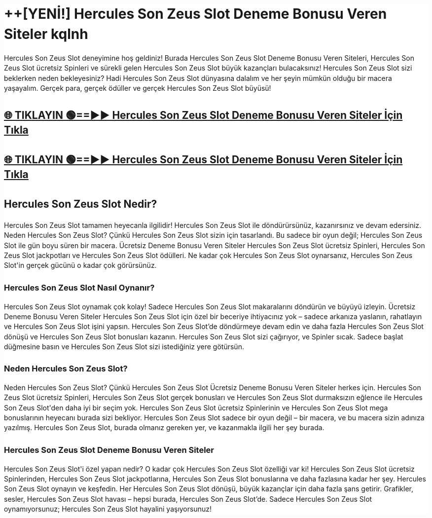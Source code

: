 # ++[YENİ!] Hercules Son Zeus Slot Deneme Bonusu Veren Siteler kqlnh 

Hercules Son Zeus Slot deneyimine hoş geldiniz! Burada Hercules Son Zeus Slot Deneme Bonusu Veren Siteleri, Hercules Son Zeus Slot ücretsiz Spinleri ve sürekli gelen Hercules Son Zeus Slot büyük kazançları bulacaksınız! Hercules Son Zeus Slot sizi beklerken neden bekleyesiniz? Hadi Hercules Son Zeus Slot dünyasına dalalım ve her şeyin mümkün olduğu bir macera yaşayalım. Gerçek para, gerçek ödüller ve gerçek Hercules Son Zeus Slot büyüsü!

## [🌐 TIKLAYIN 🟢==►► Hercules Son Zeus Slot Deneme Bonusu Veren Siteler İçin Tıkla](https://xwager.xyz/) 

## [🌐 TIKLAYIN 🟢==►► Hercules Son Zeus Slot Deneme Bonusu Veren Siteler İçin Tıkla](https://xwager.xyz/) 

## Hercules Son Zeus Slot Nedir?

Hercules Son Zeus Slot tamamen heyecanla ilgilidir! Hercules Son Zeus Slot ile döndürürsünüz, kazanırsınız ve devam edersiniz. Neden Hercules Son Zeus Slot? Çünkü Hercules Son Zeus Slot sizin için tasarlandı. Bu sadece bir oyun değil; Hercules Son Zeus Slot ile gün boyu süren bir macera. Ücretsiz Deneme Bonusu Veren Siteler Hercules Son Zeus Slot ücretsiz Spinleri, Hercules Son Zeus Slot jackpotları ve Hercules Son Zeus Slot ödülleri. Ne kadar çok Hercules Son Zeus Slot oynarsanız, Hercules Son Zeus Slot'in gerçek gücünü o kadar çok görürsünüz.

### Hercules Son Zeus Slot Nasıl Oynanır?

Hercules Son Zeus Slot oynamak çok kolay! Sadece Hercules Son Zeus Slot makaralarını döndürün ve büyüyü izleyin. Ücretsiz Deneme Bonusu Veren Siteler Hercules Son Zeus Slot için özel bir beceriye ihtiyacınız yok – sadece arkanıza yaslanın, rahatlayın ve Hercules Son Zeus Slot işini yapsın. Hercules Son Zeus Slot’de döndürmeye devam edin ve daha fazla Hercules Son Zeus Slot dönüşü ve Hercules Son Zeus Slot bonusları kazanın. Hercules Son Zeus Slot sizi çağırıyor, ve Spinler sıcak. Sadece başlat düğmesine basın ve Hercules Son Zeus Slot sizi istediğiniz yere götürsün.

### Neden Hercules Son Zeus Slot?

Neden Hercules Son Zeus Slot? Çünkü Hercules Son Zeus Slot Ücretsiz Deneme Bonusu Veren Siteler herkes için. Hercules Son Zeus Slot ücretsiz Spinleri, Hercules Son Zeus Slot gerçek bonusları ve Hercules Son Zeus Slot durmaksızın eğlence ile Hercules Son Zeus Slot'den daha iyi bir seçim yok. Hercules Son Zeus Slot ücretsiz Spinlerinin ve Hercules Son Zeus Slot mega bonuslarının heyecanı burada sizi bekliyor. Hercules Son Zeus Slot sadece bir oyun değil – bir macera, ve bu macera sizin adınıza yazılmış. Hercules Son Zeus Slot, burada olmanız gereken yer, ve kazanmakla ilgili her şey burada.

### Hercules Son Zeus Slot Deneme Bonusu Veren Siteler

Hercules Son Zeus Slot'i özel yapan nedir? O kadar çok Hercules Son Zeus Slot özelliği var ki! Hercules Son Zeus Slot ücretsiz Spinlerinden, Hercules Son Zeus Slot jackpotlarına, Hercules Son Zeus Slot bonuslarına ve daha fazlasına kadar her şey. Hercules Son Zeus Slot oynayın ve keşfedin. Her Hercules Son Zeus Slot dönüşü, büyük kazançlar için daha fazla şans getirir. Grafikler, sesler, Hercules Son Zeus Slot havası – hepsi burada, Hercules Son Zeus Slot’de. Sadece Hercules Son Zeus Slot oynamıyorsunuz; Hercules Son Zeus Slot hayalini yaşıyorsunuz!
